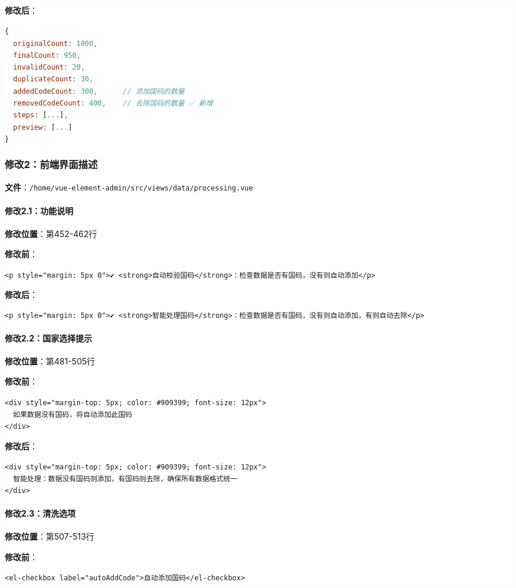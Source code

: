 **修改后**：
```javascript
{
  originalCount: 1000,
  finalCount: 950,
  invalidCount: 20,
  duplicateCount: 30,
  addedCodeCount: 300,      // 添加国码的数量
  removedCodeCount: 400,    // 去除国码的数量 ✅ 新增
  steps: [...],
  preview: [...]
}
```

### 修改2：前端界面描述

**文件**：`/home/vue-element-admin/src/views/data/processing.vue`

#### 修改2.1：功能说明

**修改位置**：第452-462行

**修改前**：
```vue
<p style="margin: 5px 0">✔ <strong>自动校验国码</strong>：检查数据是否有国码，没有则自动添加</p>
```

**修改后**：
```vue
<p style="margin: 5px 0">✔ <strong>智能处理国码</strong>：检查数据是否有国码，没有则自动添加，有则自动去除</p>
```

#### 修改2.2：国家选择提示

**修改位置**：第481-505行

**修改前**：
```vue
<div style="margin-top: 5px; color: #909399; font-size: 12px">
  如果数据没有国码，将自动添加此国码
</div>
```

**修改后**：
```vue
<div style="margin-top: 5px; color: #909399; font-size: 12px">
  智能处理：数据没有国码则添加，有国码则去除，确保所有数据格式统一
</div>
```

#### 修改2.3：清洗选项

**修改位置**：第507-513行

**修改前**：
```vue
<el-checkbox label="autoAddCode">自动添加国码</el-checkbox>
```
